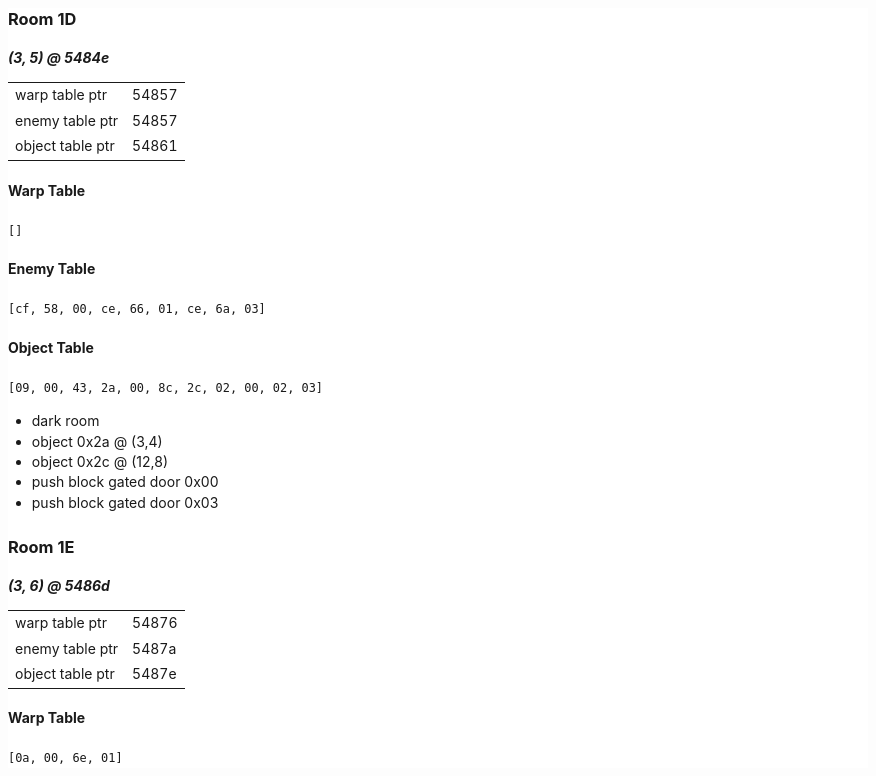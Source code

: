 ### Room 1D

 ***(3, 5) @ 5484e***

| | |
|-|-|
| warp table ptr | 54857 |
| enemy table ptr | 54857 |
| object table ptr | 54861 |

#### Warp Table

```
[]
```

#### Enemy Table

```
[cf, 58, 00, ce, 66, 01, ce, 6a, 03]
```

#### Object Table

```
[09, 00, 43, 2a, 00, 8c, 2c, 02, 00, 02, 03]
```

- dark room
- object 0x2a @ (3,4)
- object 0x2c @ (12,8)
- push block gated door 0x00
- push block gated door 0x03

### Room 1E

 ***(3, 6) @ 5486d***

| | |
|-|-|
| warp table ptr | 54876 |
| enemy table ptr | 5487a |
| object table ptr | 5487e |

#### Warp Table

```
[0a, 00, 6e, 01]
```

